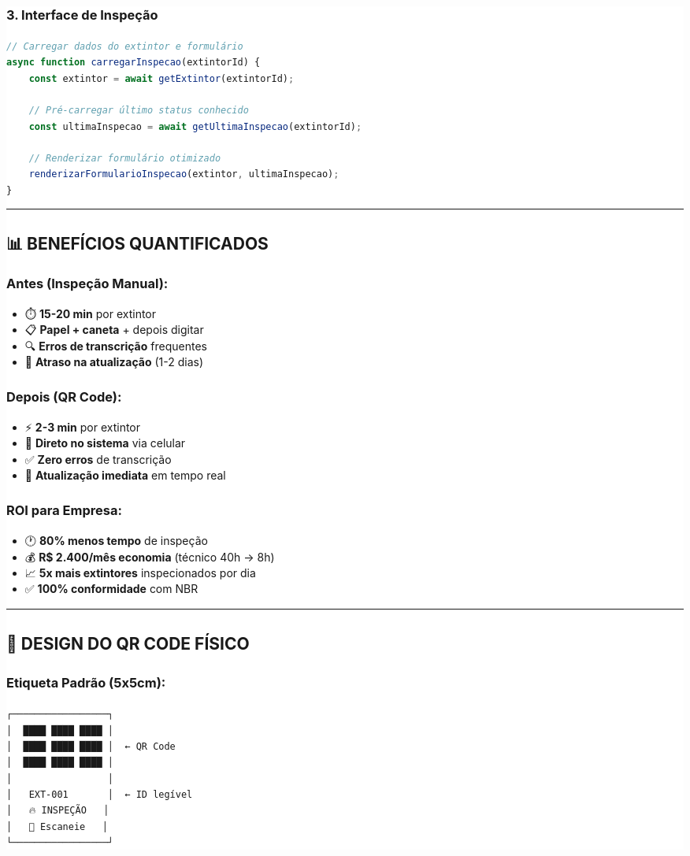 
### **3. Interface de Inspeção**
```javascript
// Carregar dados do extintor e formulário
async function carregarInspecao(extintorId) {
    const extintor = await getExtintor(extintorId);
    
    // Pré-carregar último status conhecido
    const ultimaInspecao = await getUltimaInspecao(extintorId);
    
    // Renderizar formulário otimizado
    renderizarFormularioInspecao(extintor, ultimaInspecao);
}
```

---

## 📊 **BENEFÍCIOS QUANTIFICADOS**

### **Antes (Inspeção Manual):**
- ⏱️ **15-20 min** por extintor
- 📋 **Papel + caneta** + depois digitar
- 🔍 **Erros de transcrição** frequentes
- 📅 **Atraso na atualização** (1-2 dias)

### **Depois (QR Code):**
- ⚡ **2-3 min** por extintor
- 📱 **Direto no sistema** via celular
- ✅ **Zero erros** de transcrição
- 🚀 **Atualização imediata** em tempo real

### **ROI para Empresa:**
- 🕐 **80% menos tempo** de inspeção
- 💰 **R$ 2.400/mês economia** (técnico 40h → 8h)
- 📈 **5x mais extintores** inspecionados por dia
- ✅ **100% conformidade** com NBR

---

## 🎨 **DESIGN DO QR CODE FÍSICO**

### **Etiqueta Padrão (5x5cm):**
```
┌─────────────────┐
│  ████ ████ ████ │
│  ████ ████ ████ │  ← QR Code
│  ████ ████ ████ │
│                 │
│   EXT-001       │  ← ID legível
│   🔥 INSPEÇÃO   │
│   📱 Escaneie   │
└─────────────────┘
```
